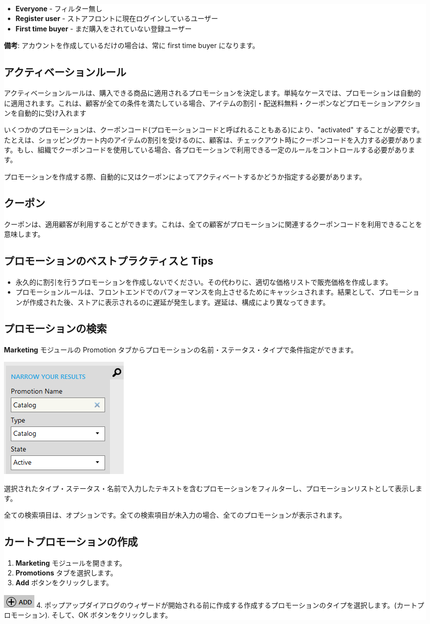 * **Everyone** - フィルター無し
* **Register user** - ストアフロントに現在ログインしているユーザー
* **First time buyer** - まだ購入をされていない登録ユーザー

**備考**: アカウントを作成しているだけの場合は、常に first time buyer になります。

## アクティベーションルール

アクティベーションルールは、購入できる商品に適用されるプロモーションを決定します。単純なケースでは、プロモーションは自動的に適用されます。これは、顧客が全ての条件を満たしている場合、アイテムの割引・配送料無料・クーポンなどプロモーションアクションを自動的に受け入れます

いくつかのプロモーションは、クーポンコード(プロモーションコードと呼ばれることもある)により、"activated" することが必要です。たとえは、ショッピングカート内のアイテムの割引を受けるのに、顧客は、チェックアウト時にクーポンコードを入力する必要があります。もし、組織でクーポンコードを使用している場合、各プロモーションで利用できる一定のルールをコントロールする必要があります。

プロモーションを作成する際、自動的に又はクーポンによってアクティベートするかどうか指定する必要があります。

## クーポン

クーポンは、適用顧客が利用することができます。これは、全ての顧客がプロモーションに関連するクーポンコードを利用できることを意味します。

## プロモーションのベストプラクティスと Tips

* 永久的に割引を行うプロモーションを作成しないでください。その代わりに、適切な価格リストで販売価格を作成します。
* プロモーションルールは、フロントエンドでのパフォーマンスを向上させるためにキャッシュされます。結果として、プロモーションが作成された後、ストアに表示されるのに遅延が発生します。遅延は、構成により異なってきます。

## プロモーションの検索

**Marketing** モジュールの Promotion タブからプロモーションの名前・ステータス・タイプで条件指定ができます。

<img src="../../../../assets/images/docs/image2013-6-3 11_36_18.png" />

選択されたタイプ・ステータス・名前で入力したテキストを含むプロモーションをフィルターし、プロモーションリストとして表示します。

全ての検索項目は、オプションです。全ての検索項目が未入力の場合、全てのプロモーションが表示されます。

## カートプロモーションの作成

1. **Marketing** モジュールを開きます。
2. **Promotions** タブを選択します。
3. **Add** ボタンをクリックします。
  <img src="../../../../assets/images/docs/image2013-5-29 17_38_44.png" />
4. ポップアップダイアログのウィザードが開始される前に作成する作成するプロモーションのタイプを選択します。(カートプロモーション). そして、OK ボタンをクリックします。
